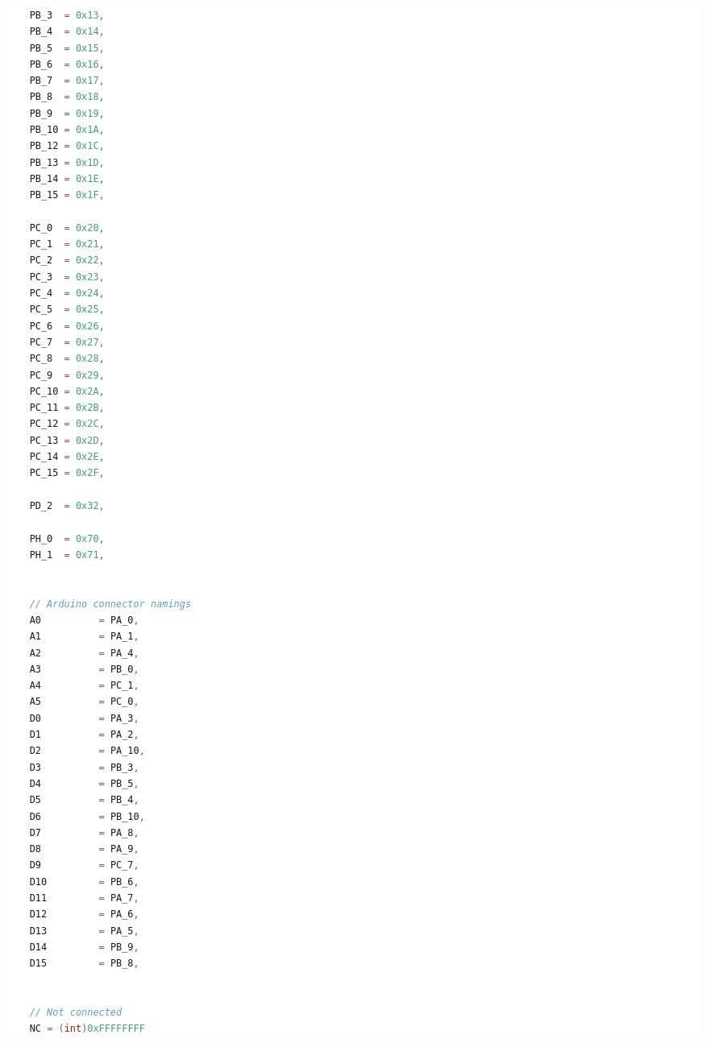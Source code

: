 ```c
    PB_3  = 0x13,
    PB_4  = 0x14,
    PB_5  = 0x15,
    PB_6  = 0x16,
    PB_7  = 0x17,
    PB_8  = 0x18,
    PB_9  = 0x19,
    PB_10 = 0x1A,
    PB_12 = 0x1C,
    PB_13 = 0x1D,
    PB_14 = 0x1E,
    PB_15 = 0x1F,

    PC_0  = 0x20,
    PC_1  = 0x21,
    PC_2  = 0x22,
    PC_3  = 0x23,
    PC_4  = 0x24,
    PC_5  = 0x25,
    PC_6  = 0x26,
    PC_7  = 0x27,
    PC_8  = 0x28,
    PC_9  = 0x29,
    PC_10 = 0x2A,
    PC_11 = 0x2B,
    PC_12 = 0x2C,
    PC_13 = 0x2D,
    PC_14 = 0x2E,
    PC_15 = 0x2F,

    PD_2  = 0x32,

    PH_0  = 0x70,
    PH_1  = 0x71,


    // Arduino connector namings
    A0          = PA_0,
    A1          = PA_1,
    A2          = PA_4,
    A3          = PB_0,
    A4          = PC_1,
    A5          = PC_0,
    D0          = PA_3,
    D1          = PA_2,
    D2          = PA_10,
    D3          = PB_3,
    D4          = PB_5,
    D5          = PB_4,
    D6          = PB_10,
    D7          = PA_8,
    D8          = PA_9,
    D9          = PC_7,
    D10         = PB_6,
    D11         = PA_7,
    D12         = PA_6,
    D13         = PA_5,
    D14         = PB_9,
    D15         = PB_8,


    // Not connected
    NC = (int)0xFFFFFFFF
```